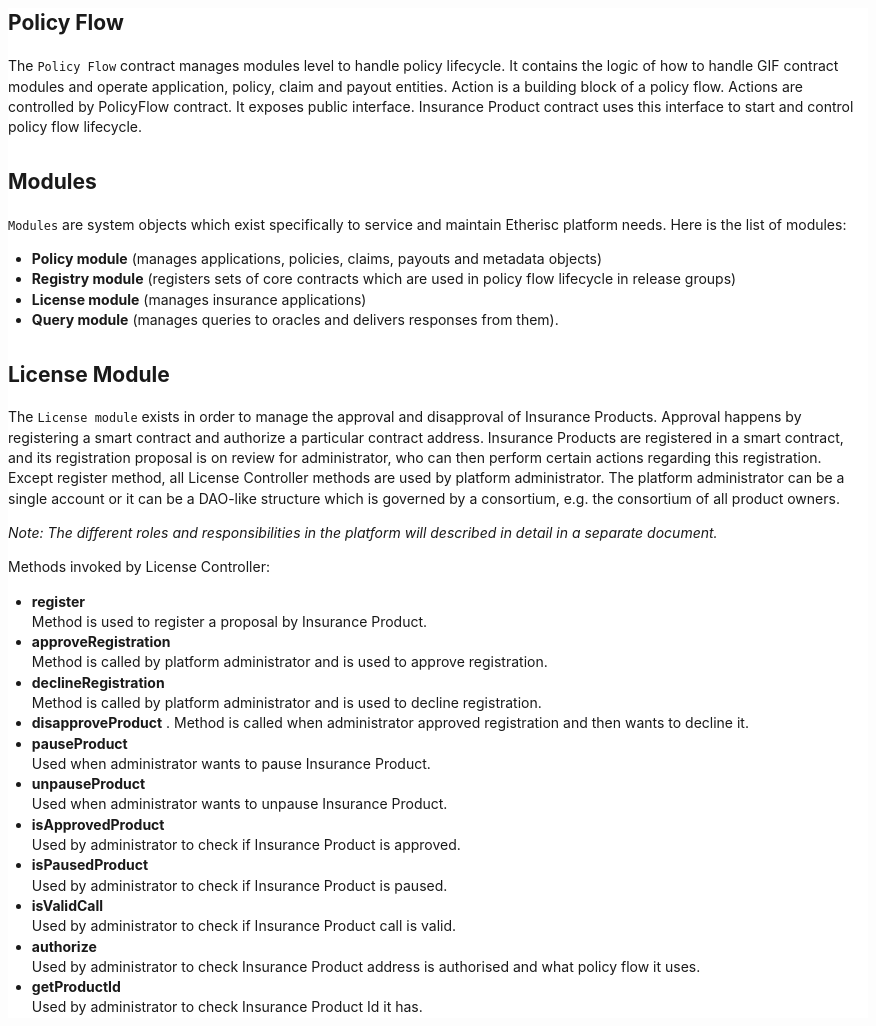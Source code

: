 
##  Policy Flow

The `Policy Flow` contract manages modules level to handle policy lifecycle. 
It contains the logic of how to handle GIF contract modules and operate application, policy, claim and payout entities.
Action is a building block of a policy flow. Actions are controlled by PolicyFlow contract. It exposes public interface. Insurance Product contract uses this interface to start and control policy flow lifecycle. 

##  Modules

`Modules` are system objects which exist specifically to service and maintain Etherisc platform needs.
Here is the list of modules:

   * **Policy module** (manages applications, policies, claims, payouts and metadata objects)
   * **Registry module** (registers sets of core contracts which are used in policy flow lifecycle in release groups)
   * **License module** (manages insurance applications)
   * **Query module** (manages queries to oracles and delivers responses from them).
 
##  License Module

The `License module` exists in order to manage the approval and disapproval of Insurance Products. 
Approval happens by registering a smart contract and authorize a particular contract address. 
Insurance Products are registered in a smart contract, and its registration proposal is on review for administrator, 
who can then perform certain actions regarding this registration.
Except register method, all License Controller methods are used by platform administrator.
The platform administrator can be a single account or it can be a DAO-like structure which is governed by a 
consortium, e.g. the consortium of all product owners.

_Note: The different roles and responsibilities in the platform will described in detail in a separate document._ 

Methods invoked by License Controller:

   * **register**    
	Method is used to register a proposal by Insurance Product.
   * **approveRegistration**  
	Method is called by platform administrator and is used to approve registration. 
   * **declineRegistration**  
	Method is called by platform administrator and is used to decline registration. 
   * **disapproveProduct** . 
	Method is called when administrator approved registration and then wants to decline it.
   * **pauseProduct**  
	Used when administrator wants to pause Insurance Product.
   * **unpauseProduct**  
	Used when administrator wants to unpause Insurance Product.
   * **isApprovedProduct**   
	Used by administrator to check if Insurance Product is approved.
   * **isPausedProduct**  
	Used by administrator to check if Insurance Product is paused.
   * **isValidCall**  
	Used by administrator to check if Insurance Product call is valid.
   * **authorize**  
	Used by administrator to check Insurance Product address is authorised and what policy flow it uses.
   * **getProductId**  
	Used by administrator to check Insurance Product Id it has.
